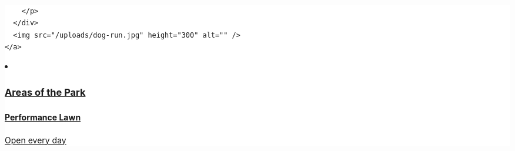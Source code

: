         </p>
      </div>
      <img src="/uploads/dog-run.jpg" height="300" alt="" />
    </a>
  </li>
  <li>
    <a href="/performance-lawn/">
      <div>
        <h3>Areas of the Park</h3>
        <h4>Performance Lawn</h4>
        <p>
          Open every day
        </p>
      </div>